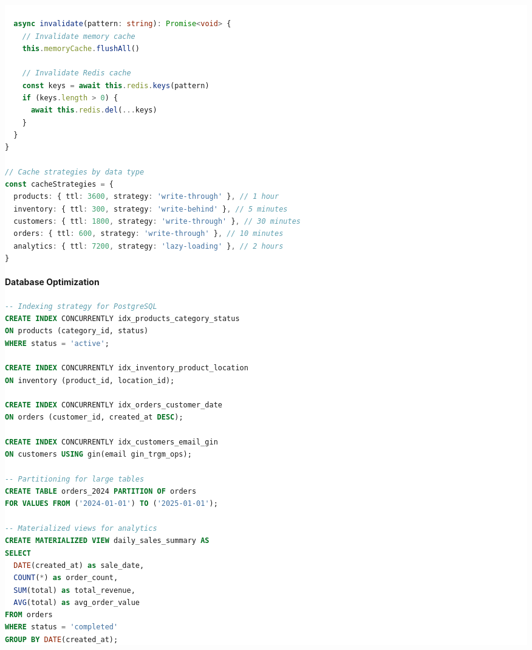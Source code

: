```typescript

  async invalidate(pattern: string): Promise<void> {
    // Invalidate memory cache
    this.memoryCache.flushAll()

    // Invalidate Redis cache
    const keys = await this.redis.keys(pattern)
    if (keys.length > 0) {
      await this.redis.del(...keys)
    }
  }
}

// Cache strategies by data type
const cacheStrategies = {
  products: { ttl: 3600, strategy: 'write-through' }, // 1 hour
  inventory: { ttl: 300, strategy: 'write-behind' }, // 5 minutes
  customers: { ttl: 1800, strategy: 'write-through' }, // 30 minutes
  orders: { ttl: 600, strategy: 'write-through' }, // 10 minutes
  analytics: { ttl: 7200, strategy: 'lazy-loading' }, // 2 hours
}
```

#### Database Optimization

```sql
-- Indexing strategy for PostgreSQL
CREATE INDEX CONCURRENTLY idx_products_category_status
ON products (category_id, status)
WHERE status = 'active';

CREATE INDEX CONCURRENTLY idx_inventory_product_location
ON inventory (product_id, location_id);

CREATE INDEX CONCURRENTLY idx_orders_customer_date
ON orders (customer_id, created_at DESC);

CREATE INDEX CONCURRENTLY idx_customers_email_gin
ON customers USING gin(email gin_trgm_ops);

-- Partitioning for large tables
CREATE TABLE orders_2024 PARTITION OF orders
FOR VALUES FROM ('2024-01-01') TO ('2025-01-01');

-- Materialized views for analytics
CREATE MATERIALIZED VIEW daily_sales_summary AS
SELECT
  DATE(created_at) as sale_date,
  COUNT(*) as order_count,
  SUM(total) as total_revenue,
  AVG(total) as avg_order_value
FROM orders
WHERE status = 'completed'
GROUP BY DATE(created_at);
```
